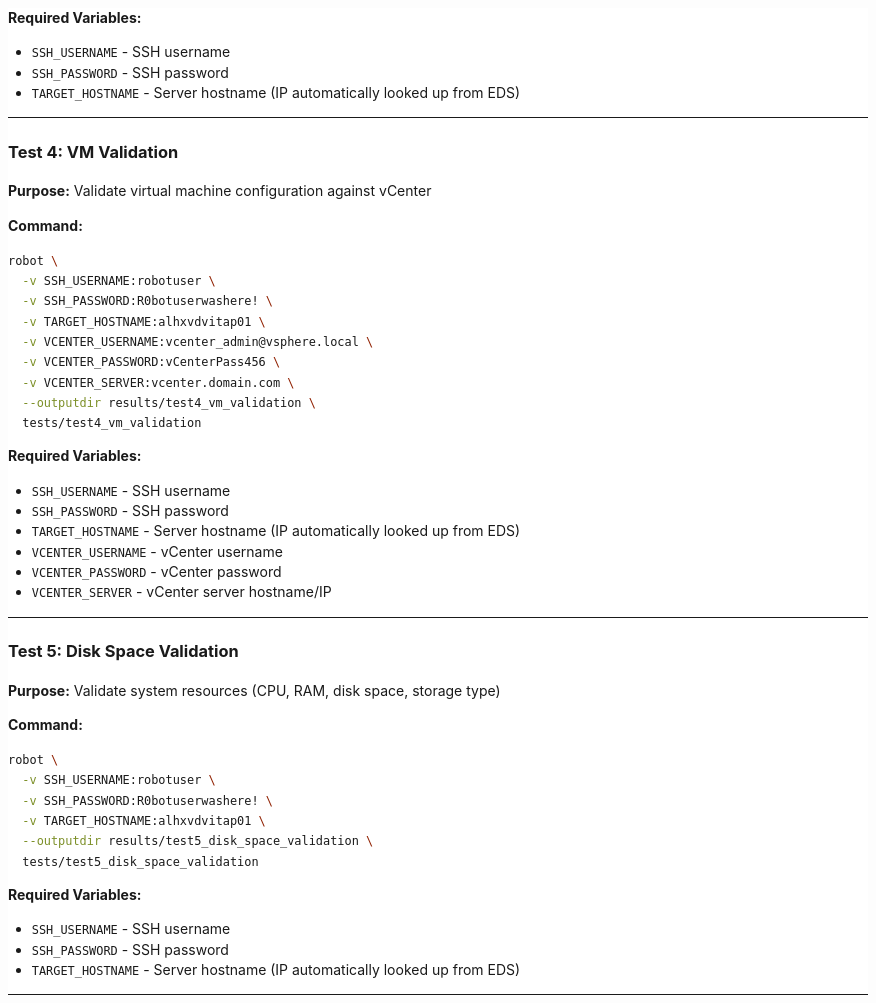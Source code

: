 **Required Variables:**
- `SSH_USERNAME` - SSH username
- `SSH_PASSWORD` - SSH password
- `TARGET_HOSTNAME` - Server hostname (IP automatically looked up from EDS)

---

### Test 4: VM Validation

**Purpose:** Validate virtual machine configuration against vCenter

**Command:**
```bash
robot \
  -v SSH_USERNAME:robotuser \
  -v SSH_PASSWORD:R0botuserwashere! \
  -v TARGET_HOSTNAME:alhxvdvitap01 \
  -v VCENTER_USERNAME:vcenter_admin@vsphere.local \
  -v VCENTER_PASSWORD:vCenterPass456 \
  -v VCENTER_SERVER:vcenter.domain.com \
  --outputdir results/test4_vm_validation \
  tests/test4_vm_validation
```

**Required Variables:**
- `SSH_USERNAME` - SSH username
- `SSH_PASSWORD` - SSH password
- `TARGET_HOSTNAME` - Server hostname (IP automatically looked up from EDS)
- `VCENTER_USERNAME` - vCenter username
- `VCENTER_PASSWORD` - vCenter password
- `VCENTER_SERVER` - vCenter server hostname/IP

---

### Test 5: Disk Space Validation

**Purpose:** Validate system resources (CPU, RAM, disk space, storage type)

**Command:**
```bash
robot \
  -v SSH_USERNAME:robotuser \
  -v SSH_PASSWORD:R0botuserwashere! \
  -v TARGET_HOSTNAME:alhxvdvitap01 \
  --outputdir results/test5_disk_space_validation \
  tests/test5_disk_space_validation
```

**Required Variables:**
- `SSH_USERNAME` - SSH username
- `SSH_PASSWORD` - SSH password
- `TARGET_HOSTNAME` - Server hostname (IP automatically looked up from EDS)

---
